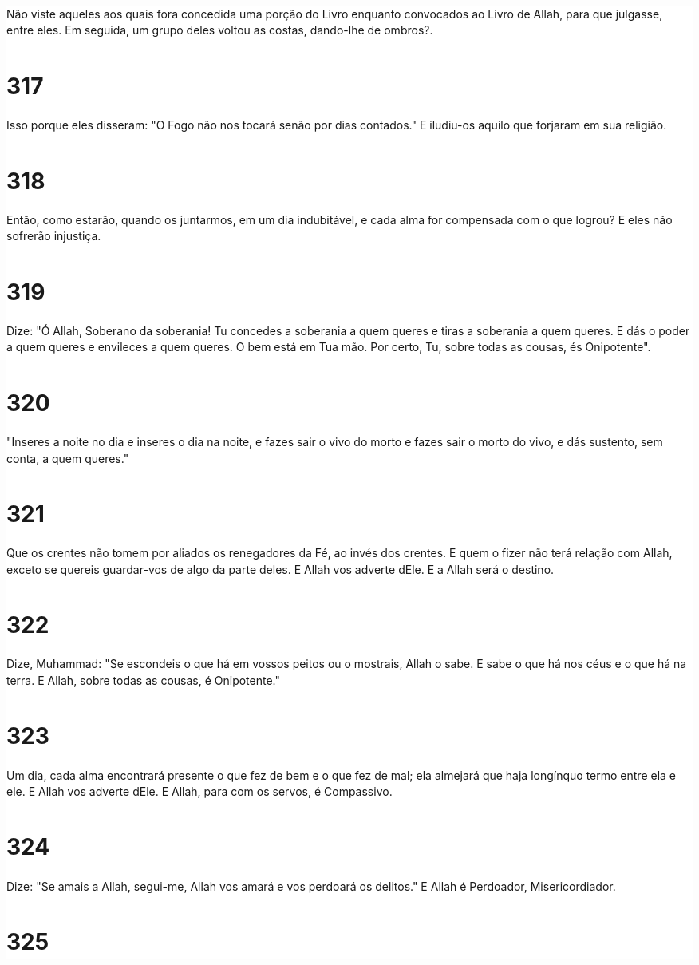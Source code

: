Não viste aqueles aos quais fora concedida uma porção do Livro enquanto convocados ao Livro de Allah, para que julgasse, entre eles. Em seguida, um grupo deles voltou as costas, dando-lhe de ombros?.

# 317

Isso porque eles disseram: "O Fogo não nos tocará senão por dias contados." E iludiu-os aquilo que forjaram em sua religião.

# 318

Então, como estarão, quando os juntarmos, em um dia indubitável, e cada alma for compensada com o que logrou? E eles não sofrerão injustiça.

# 319

Dize: "Ó Allah, Soberano da soberania! Tu concedes a soberania a quem queres e tiras a soberania a quem queres. E dás o poder a quem queres e envileces a quem queres. O bem está em Tua mão. Por certo, Tu, sobre todas as cousas, és Onipotente".

# 320

"Inseres a noite no dia e inseres o dia na noite, e fazes sair o vivo do morto e fazes sair o morto do vivo, e dás sustento, sem conta, a quem queres."

# 321

Que os crentes não tomem por aliados os renegadores da Fé, ao invés dos crentes. E quem o fizer não terá relação com Allah, exceto se quereis guardar-vos de algo da parte deles. E Allah vos adverte dEle. E a Allah será o destino.

# 322

Dize, Muhammad: "Se escondeis o que há em vossos peitos ou o mostrais, Allah o sabe. E sabe o que há nos céus e o que há na terra. E Allah, sobre todas as cousas, é Onipotente."

# 323

Um dia, cada alma encontrará presente o que fez de bem e o que fez de mal; ela almejará que haja longínquo termo entre ela e ele. E Allah vos adverte dEle. E Allah, para com os servos, é Compassivo.

# 324

Dize: "Se amais a Allah, segui-me, Allah vos amará e vos perdoará os delitos." E Allah é Perdoador, Misericordiador.

# 325
